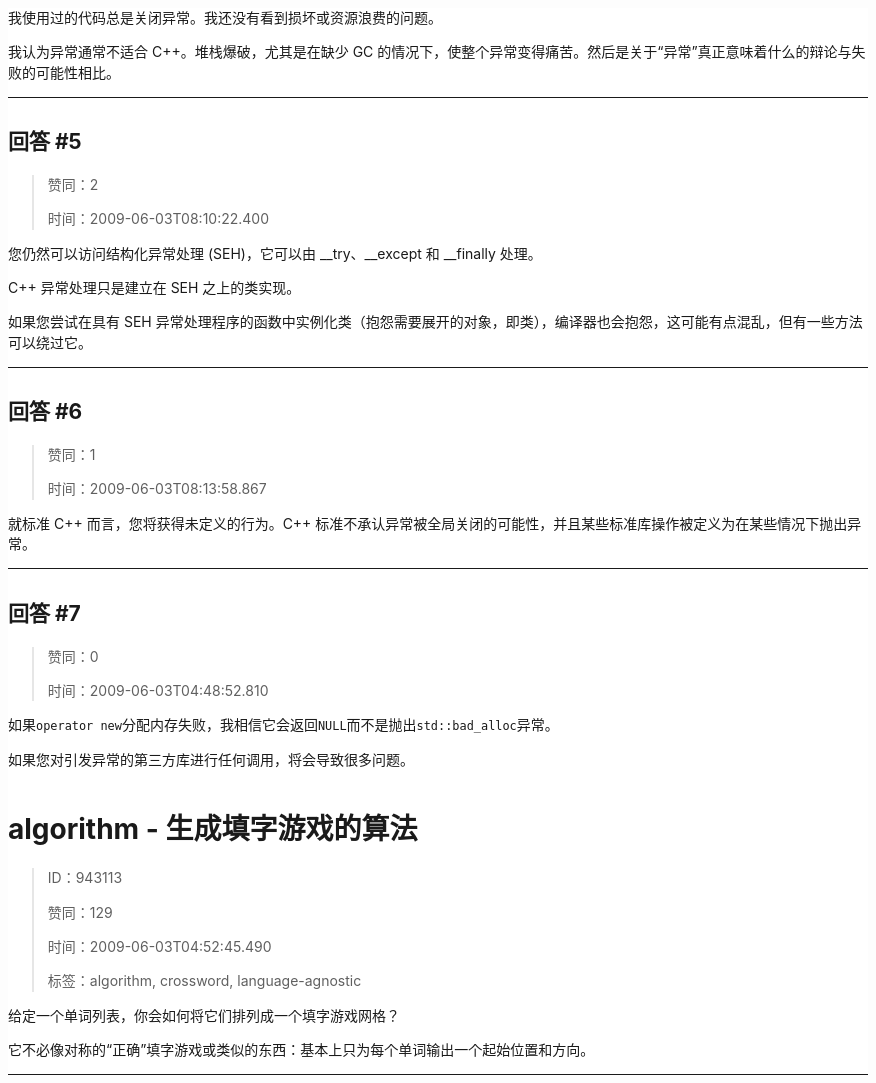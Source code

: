 我使用过的代码总是关闭异常。我还没有看到损坏或资源浪费的问题。

我认为异常通常不适合 C++。堆栈爆破，尤其是在缺少 GC 的情况下，使整个异常变得痛苦。然后是关于“异常”真正意味着什么的辩论与失败的可能性相比。

* * *

## 回答 #5

> 赞同：2
> 
> 时间：2009-06-03T08:10:22.400

您仍然可以访问结构化异常处理 (SEH)，它可以由 __try、__except 和 __finally 处理。

C++ 异常处理只是建立在 SEH 之上的类实现。

如果您尝试在具有 SEH 异常处理程序的函数中实例化类（抱怨需要展开的对象，即类），编译器也会抱怨，这可能有点混乱，但有一些方法可以绕过它。

* * *

## 回答 #6

> 赞同：1
> 
> 时间：2009-06-03T08:13:58.867

就标准 C++ 而言，您将获得未定义的行为。C++ 标准不承认异常被全局关闭的可能性，并且某些标准库操作被定义为在某些情况下抛出异常。

* * *

## 回答 #7

> 赞同：0
> 
> 时间：2009-06-03T04:48:52.810

如果`operator new`分配内存失败，我相信它会返回`NULL`而不是抛出`std::bad_alloc`异常。

如果您对引发异常的第三方库进行任何调用，将会导致很多问题。

# algorithm - 生成填字游戏的算法

> ID：943113
> 
> 赞同：129
> 
> 时间：2009-06-03T04:52:45.490
> 
> 标签：algorithm, crossword, language-agnostic

给定一个单词列表，你会如何将它们排列成一个填字游戏网格？

它不必像对称的“正确”填字游戏或类似的东西：基本上只为每个单词输出一个起始位置和方向。

* * *
